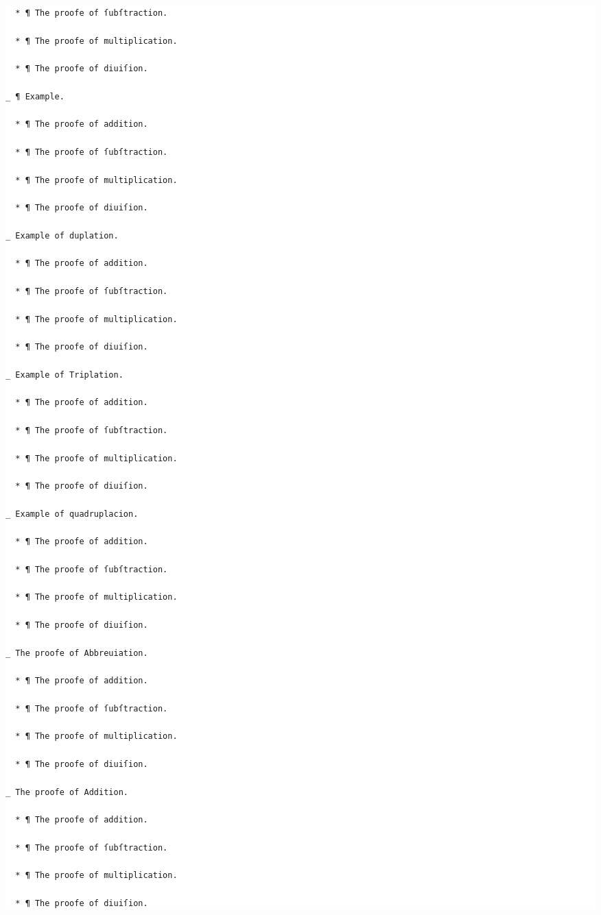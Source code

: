       * ¶ The proofe of ſubſtraction.

      * ¶ The proofe of multiplication.

      * ¶ The proofe of diuiſion.

    _ ¶ Example.

      * ¶ The proofe of addition.

      * ¶ The proofe of ſubſtraction.

      * ¶ The proofe of multiplication.

      * ¶ The proofe of diuiſion.

    _ Example of duplation.

      * ¶ The proofe of addition.

      * ¶ The proofe of ſubſtraction.

      * ¶ The proofe of multiplication.

      * ¶ The proofe of diuiſion.

    _ Example of Triplation.

      * ¶ The proofe of addition.

      * ¶ The proofe of ſubſtraction.

      * ¶ The proofe of multiplication.

      * ¶ The proofe of diuiſion.

    _ Example of quadruplacion.

      * ¶ The proofe of addition.

      * ¶ The proofe of ſubſtraction.

      * ¶ The proofe of multiplication.

      * ¶ The proofe of diuiſion.

    _ The proofe of Abbreuiation.

      * ¶ The proofe of addition.

      * ¶ The proofe of ſubſtraction.

      * ¶ The proofe of multiplication.

      * ¶ The proofe of diuiſion.

    _ The proofe of Addition.

      * ¶ The proofe of addition.

      * ¶ The proofe of ſubſtraction.

      * ¶ The proofe of multiplication.

      * ¶ The proofe of diuiſion.
